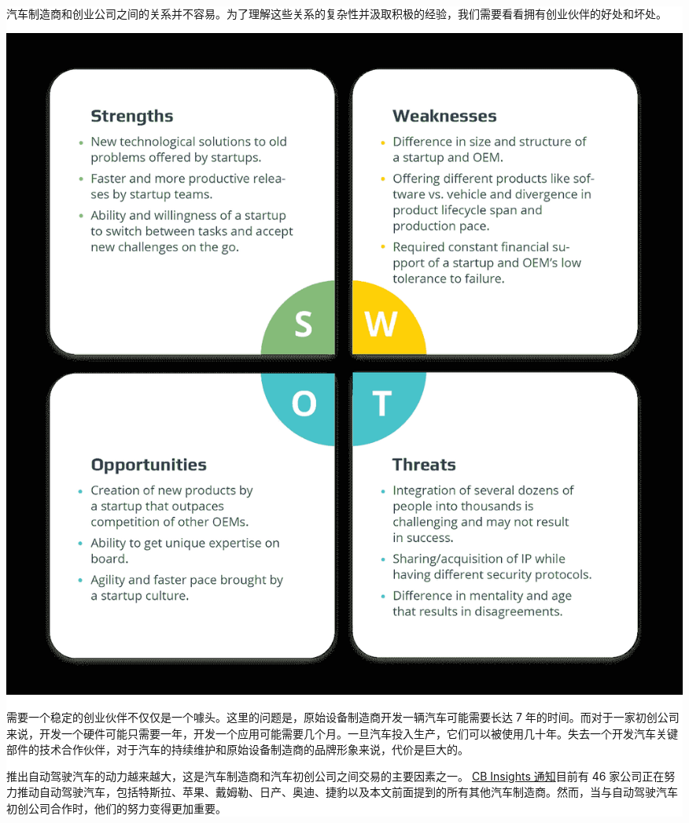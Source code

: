 汽车制造商和创业公司之间的关系并不容易。为了理解这些关系的复杂性并汲取积极的经验，我们需要看看拥有创业伙伴的好处和坏处。

![](img/c235a63a27e280f997e6069eac536dbb.png)

需要一个稳定的创业伙伴不仅仅是一个噱头。这里的问题是，原始设备制造商开发一辆汽车可能需要长达 7 年的时间。而对于一家初创公司来说，开发一个硬件可能只需要一年，开发一个应用可能需要几个月。一旦汽车投入生产，它们可以被使用几十年。失去一个开发汽车关键部件的技术合作伙伴，对于汽车的持续维护和原始设备制造商的品牌形象来说，代价是巨大的。

推出自动驾驶汽车的动力越来越大，这是汽车制造商和汽车初创公司之间交易的主要因素之一。 [CB Insights 通知](https://www.cbinsights.com/research/autonomous-driverless-vehicles-corporations-list/)目前有 46 家公司正在努力推动自动驾驶汽车，包括特斯拉、苹果、戴姆勒、日产、奥迪、捷豹以及本文前面提到的所有其他汽车制造商。然而，当与自动驾驶汽车初创公司合作时，他们的努力变得更加重要。
